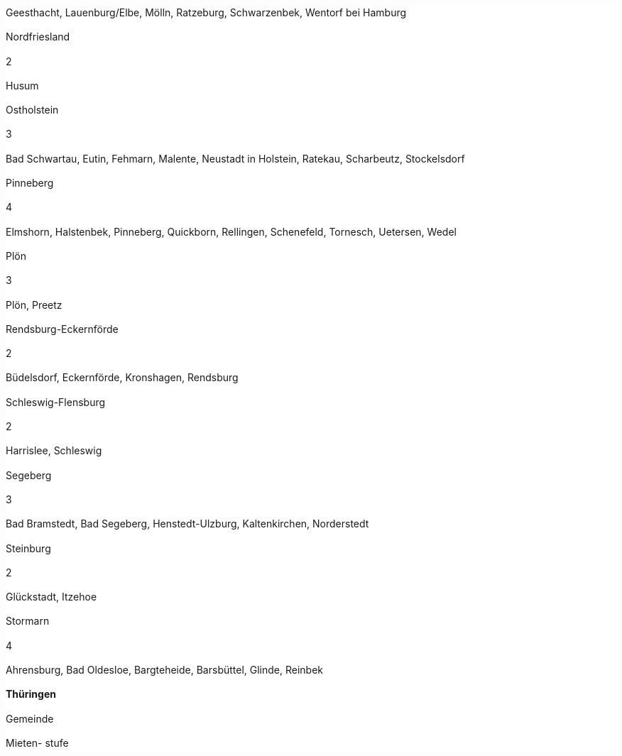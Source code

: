 Geesthacht, Lauenburg/Elbe, Mölln, Ratzeburg, Schwarzenbek, Wentorf bei Hamburg

Nordfriesland

2

Husum

Ostholstein

3

Bad Schwartau, Eutin, Fehmarn, Malente, Neustadt in Holstein, Ratekau, Scharbeutz, Stockelsdorf

Pinneberg

4

Elmshorn, Halstenbek, Pinneberg, Quickborn,
Rellingen, Schenefeld, Tornesch, Uetersen, Wedel

Plön

3

Plön, Preetz

Rendsburg-Eckernförde

2

Büdelsdorf, Eckernförde, Kronshagen, Rendsburg

Schleswig-Flensburg

2

Harrislee, Schleswig

Segeberg

3

Bad Bramstedt, Bad Segeberg, Henstedt-Ulzburg,
Kaltenkirchen, Norderstedt

Steinburg

2

Glückstadt, Itzehoe

Stormarn

4

Ahrensburg, Bad Oldesloe, Bargteheide, Barsbüttel, Glinde, Reinbek

**Thüringen**

Gemeinde

Mieten-
stufe
